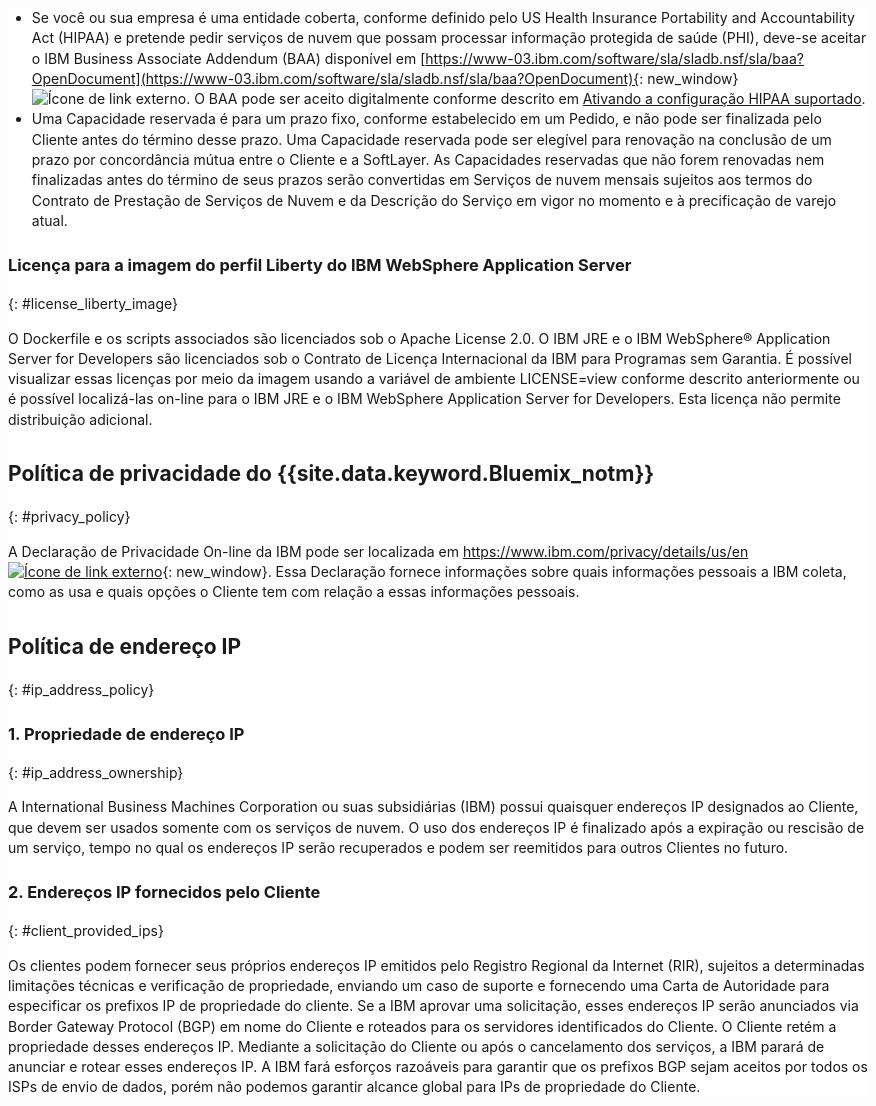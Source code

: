   * Se você ou sua empresa é uma entidade coberta, conforme definido pelo US Health Insurance Portability and Accountability Act (HIPAA) e pretende pedir serviços de nuvem que possam processar informação protegida de saúde (PHI), deve-se aceitar o IBM Business Associate Addendum (BAA) disponível em [https://www-03.ibm.com/software/sla/sladb.nsf/sla/baa?OpenDocument](https://www-03.ibm.com/software/sla/sladb.nsf/sla/baa?OpenDocument){: new_window} ![Ícone de link externo](../../icons/launch-glyph.svg). O BAA pode ser aceito digitalmente conforme descrito em [Ativando a configuração HIPAA suportado](/docs/account?topic=account-eu-hipaa-supported#enabling-hipaa).
  * Uma Capacidade reservada é para um prazo fixo, conforme estabelecido em um Pedido, e não pode ser finalizada pelo Cliente antes do término desse prazo. Uma Capacidade reservada pode ser elegível para renovação na conclusão de um prazo por concordância mútua entre o Cliente e a SoftLayer. As Capacidades reservadas que não forem renovadas nem finalizadas antes do término de seus prazos serão convertidas em Serviços de nuvem mensais sujeitos aos termos do Contrato de Prestação de Serviços de Nuvem e da Descrição do Serviço em vigor no momento e à precificação de varejo atual.

### Licença para a imagem do perfil Liberty do IBM WebSphere Application Server
{: #license_liberty_image}

O Dockerfile e os scripts associados são licenciados sob o Apache License 2.0. O IBM JRE e o IBM WebSphere® Application Server for Developers são licenciados sob o Contrato de Licença Internacional da IBM para Programas sem Garantia. É possível visualizar essas licenças por meio da imagem usando a variável de ambiente LICENSE=view conforme descrito anteriormente ou é possível localizá-las on-line para o IBM JRE e o IBM WebSphere Application Server for Developers. Esta licença não permite distribuição adicional.

## Política de privacidade do {{site.data.keyword.Bluemix_notm}}
{: #privacy_policy}

A Declaração de Privacidade On-line da IBM pode ser localizada em [https://www.ibm.com/privacy/details/us/en ![Ícone de link externo](../../icons/launch-glyph.svg)](https://www.ibm.com/privacy/details/us/en){: new_window}. Essa Declaração fornece informações sobre quais informações pessoais a IBM coleta, como as usa e quais opções o Cliente tem com relação a essas informações pessoais.

## Política de endereço IP
{: #ip_address_policy}

### 1. Propriedade de endereço IP
{: #ip_address_ownership}

A International Business Machines Corporation ou suas subsidiárias (IBM) possui quaisquer endereços IP designados ao Cliente,
que devem ser usados somente com os serviços de nuvem. O uso dos endereços IP é finalizado após a expiração ou rescisão de um
serviço, tempo no qual os endereços IP serão recuperados e podem ser reemitidos para outros Clientes no futuro. 

### 2. Endereços IP fornecidos pelo Cliente
{: #client_provided_ips}

Os clientes podem fornecer seus próprios endereços IP emitidos pelo Registro Regional da Internet (RIR), sujeitos a
determinadas limitações técnicas e verificação de propriedade, enviando um caso de suporte e fornecendo uma Carta de
Autoridade para especificar os prefixos IP de propriedade do cliente. Se a IBM aprovar uma solicitação, esses endereços IP serão anunciados via Border Gateway Protocol
(BGP) em nome do Cliente e roteados para os servidores identificados do Cliente. O Cliente retém a propriedade desses endereços IP. Mediante a solicitação do Cliente ou após o cancelamento dos serviços, a IBM parará de anunciar e rotear esses endereços IP. A IBM
fará esforços razoáveis para garantir que os prefixos BGP sejam aceitos por todos os ISPs de envio de dados, porém não
podemos garantir alcance global para IPs de propriedade do Cliente. 
